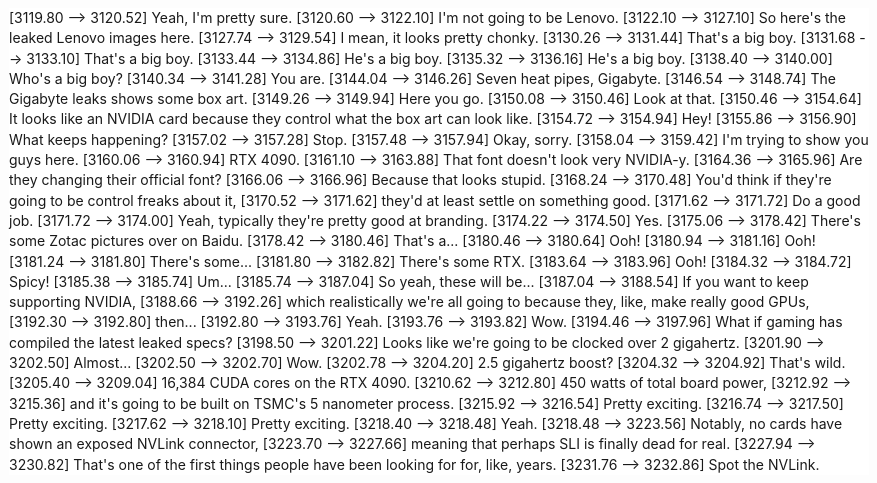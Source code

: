[3119.80 --> 3120.52]  Yeah, I'm pretty sure.
[3120.60 --> 3122.10]  I'm not going to be Lenovo.
[3122.10 --> 3127.10]  So here's the leaked Lenovo images here.
[3127.74 --> 3129.54]  I mean, it looks pretty chonky.
[3130.26 --> 3131.44]  That's a big boy.
[3131.68 --> 3133.10]  That's a big boy.
[3133.44 --> 3134.86]  He's a big boy.
[3135.32 --> 3136.16]  He's a big boy.
[3138.40 --> 3140.00]  Who's a big boy?
[3140.34 --> 3141.28]  You are.
[3144.04 --> 3146.26]  Seven heat pipes, Gigabyte.
[3146.54 --> 3148.74]  The Gigabyte leaks shows some box art.
[3149.26 --> 3149.94]  Here you go.
[3150.08 --> 3150.46]  Look at that.
[3150.46 --> 3154.64]  It looks like an NVIDIA card because they control what the box art can look like.
[3154.72 --> 3154.94]  Hey!
[3155.86 --> 3156.90]  What keeps happening?
[3157.02 --> 3157.28]  Stop.
[3157.48 --> 3157.94]  Okay, sorry.
[3158.04 --> 3159.42]  I'm trying to show you guys here.
[3160.06 --> 3160.94]  RTX 4090.
[3161.10 --> 3163.88]  That font doesn't look very NVIDIA-y.
[3164.36 --> 3165.96]  Are they changing their official font?
[3166.06 --> 3166.96]  Because that looks stupid.
[3168.24 --> 3170.48]  You'd think if they're going to be control freaks about it,
[3170.52 --> 3171.62]  they'd at least settle on something good.
[3171.62 --> 3171.72]  Do a good job.
[3171.72 --> 3174.00]  Yeah, typically they're pretty good at branding.
[3174.22 --> 3174.50]  Yes.
[3175.06 --> 3178.42]  There's some Zotac pictures over on Baidu.
[3178.42 --> 3180.46]  That's a...
[3180.46 --> 3180.64]  Ooh!
[3180.94 --> 3181.16]  Ooh!
[3181.24 --> 3181.80]  There's some...
[3181.80 --> 3182.82]  There's some RTX.
[3183.64 --> 3183.96]  Ooh!
[3184.32 --> 3184.72]  Spicy!
[3185.38 --> 3185.74]  Um...
[3185.74 --> 3187.04]  So yeah, these will be...
[3187.04 --> 3188.54]  If you want to keep supporting NVIDIA,
[3188.66 --> 3192.26]  which realistically we're all going to because they, like, make really good GPUs,
[3192.30 --> 3192.80]  then...
[3192.80 --> 3193.76]  Yeah.
[3193.76 --> 3193.82]  Wow.
[3194.46 --> 3197.96]  What if gaming has compiled the latest leaked specs?
[3198.50 --> 3201.22]  Looks like we're going to be clocked over 2 gigahertz.
[3201.90 --> 3202.50]  Almost...
[3202.50 --> 3202.70]  Wow.
[3202.78 --> 3204.20]  2.5 gigahertz boost?
[3204.32 --> 3204.92]  That's wild.
[3205.40 --> 3209.04]  16,384 CUDA cores on the RTX 4090.
[3210.62 --> 3212.80]  450 watts of total board power,
[3212.92 --> 3215.36]  and it's going to be built on TSMC's 5 nanometer process.
[3215.92 --> 3216.54]  Pretty exciting.
[3216.74 --> 3217.50]  Pretty exciting.
[3217.62 --> 3218.10]  Pretty exciting.
[3218.40 --> 3218.48]  Yeah.
[3218.48 --> 3223.56]  Notably, no cards have shown an exposed NVLink connector,
[3223.70 --> 3227.66]  meaning that perhaps SLI is finally dead for real.
[3227.94 --> 3230.82]  That's one of the first things people have been looking for for, like, years.
[3231.76 --> 3232.86]  Spot the NVLink.